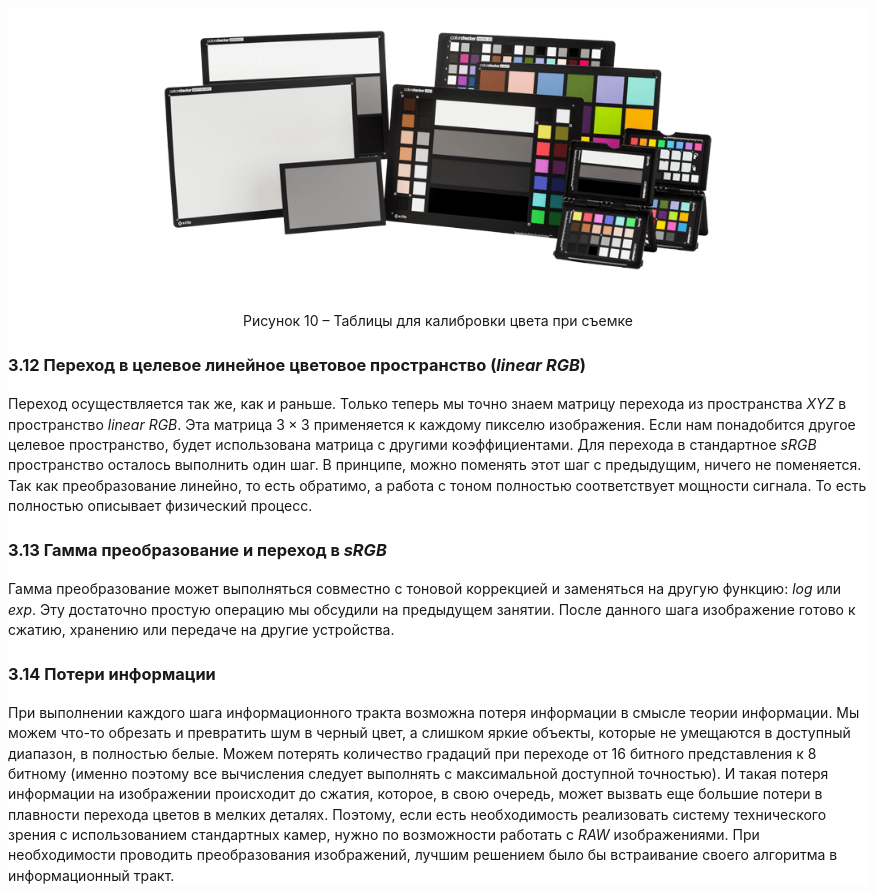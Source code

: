 <div align="center">
  <img src="images/l3_10.png" width="66%" title="ColorChecker"/>
  
  Рисунок 10 – Таблицы для калибровки цвета при съемке
</div>

### 3.12 Переход в целевое линейное цветовое пространство ($\textit{linear RGB}$)

Переход осуществляется так же, как и раньше. Только теперь мы точно знаем матрицу перехода из пространства $XYZ$ в пространство $\textit{linear RGB}$. Эта матрица $3\times3$ применяется к каждому пикселю изображения. Если нам понадобится другое целевое пространство, будет использована матрица с другими коэффициентами. Для перехода в стандартное $sRGB$ пространство осталось выполнить один шаг. В принципе, можно поменять этот шаг с предыдущим, ничего не поменяется. Так как преобразование линейно, то есть обратимо, а работа с тоном полностью соответствует мощности сигнала. То есть полностью описывает физический процесс.

### 3.13 Гамма преобразование и переход в $sRGB$

Гамма преобразование может выполняться совместно с тоновой коррекцией и заменяться на другую функцию: $log$ или $exp$. Эту достаточно простую операцию мы обсудили на предыдущем занятии. После данного шага изображение готово к сжатию, хранению или передаче на другие устройства.

### 3.14 Потери информации

При выполнении каждого шага информационного тракта возможна потеря информации в смысле теории информации. Мы можем что-то обрезать и превратить шум в черный цвет, а слишком яркие объекты, которые не умещаются в доступный диапазон, в полностью белые. Можем потерять количество градаций при переходе от 16 битного представления к 8 битному (именно поэтому все вычисления следует выполнять с максимальной доступной точностью). И такая потеря информации на изображении происходит до сжатия, которое, в свою очередь, может вызвать еще большие потери в плавности перехода цветов в мелких деталях. Поэтому, если есть необходимость реализовать систему технического зрения с использованием стандартных камер, нужно по возможности работать с $RAW$ изображениями. При необходимости проводить преобразования изображений, лучшим решением было бы встраивание своего алгоритма в информационный тракт.
